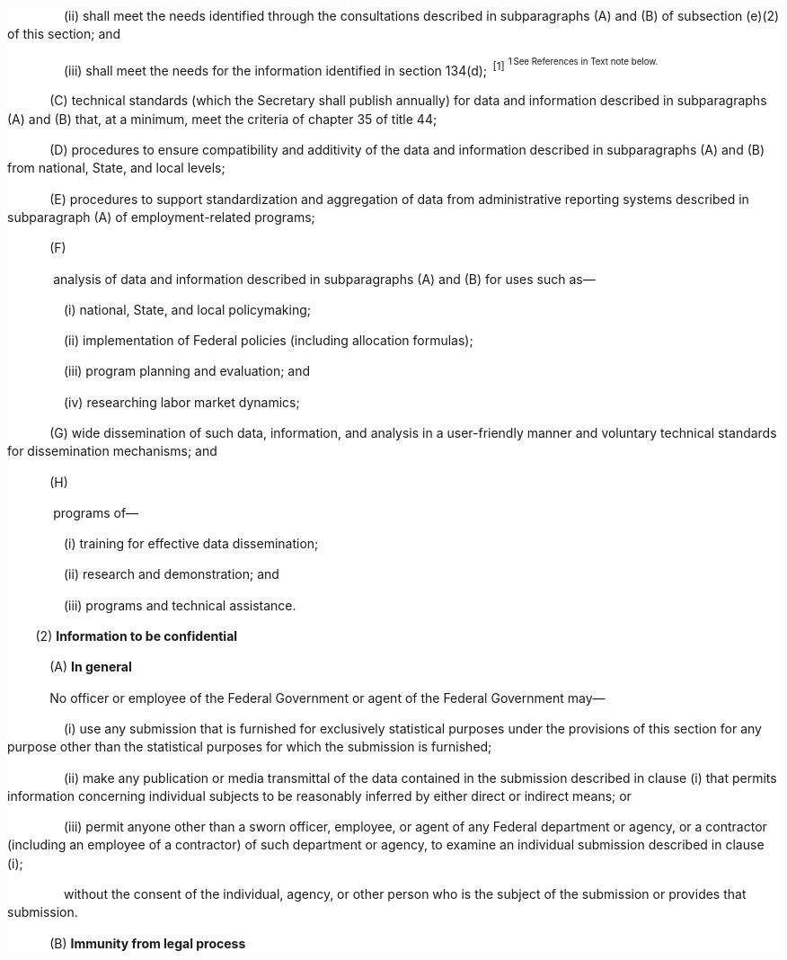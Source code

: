                 (ii) shall meet the needs identified through the consultations described in subparagraphs (A) and (B) of subsection (e)(2) of this section; and

                (iii) shall meet the needs for the information identified in section 134(d);  <sup>\[1\]</sup>  <sup><sup> 1 See References in Text note below. </sup></sup> 

            (C) technical standards (which the Secretary shall publish annually) for data and information described in subparagraphs (A) and (B) that, at a minimum, meet the criteria of chapter 35 of title 44;

            (D) procedures to ensure compatibility and additivity of the data and information described in subparagraphs (A) and (B) from national, State, and local levels;

            (E) procedures to support standardization and aggregation of data from administrative reporting systems described in subparagraph (A) of employment-related programs;

            (F)

             analysis of data and information described in subparagraphs (A) and (B) for uses such as—

                (i) national, State, and local policymaking;

                (ii) implementation of Federal policies (including allocation formulas);

                (iii) program planning and evaluation; and

                (iv) researching labor market dynamics;

            (G) wide dissemination of such data, information, and analysis in a user-friendly manner and voluntary technical standards for dissemination mechanisms; and

            (H)

             programs of—

                (i) training for effective data dissemination;

                (ii) research and demonstration; and

                (iii) programs and technical assistance.

        (2) __Information to be confidential__ 

            (A) __In general__ 

            No officer or employee of the Federal Government or agent of the Federal Government may—

                (i) use any submission that is furnished for exclusively statistical purposes under the provisions of this section for any purpose other than the statistical purposes for which the submission is furnished;

                (ii) make any publication or media transmittal of the data contained in the submission described in clause (i) that permits information concerning individual subjects to be reasonably inferred by either direct or indirect means; or

                (iii) permit anyone other than a sworn officer, employee, or agent of any Federal department or agency, or a contractor (including an employee of a contractor) of such department or agency, to examine an individual submission described in clause (i);

                without the consent of the individual, agency, or other person who is the subject of the submission or provides that submission.

            (B) __Immunity from legal process__ 


[/us/usc/t29/s2871/f/2]: https://publicdocs.github.io/go/links?ns=uslm&ref=%2Fus%2Fusc%2Ft29%2Fs2871%2Ff%2F2
[/us/usc/t20/s2301]: https://publicdocs.github.io/go/links?ns=uslm&ref=%2Fus%2Fusc%2Ft20%2Fs2301
[/us/act/1933-06-06/ch49/s15]: https://publicdocs.github.io/go/links?ns=uslm&ref=%2Fus%2Fact%2F1933-06-06%2Fch49%2Fs15
[/us/pl/105/220/s309/2]: https://publicdocs.github.io/go/links?ns=uslm&ref=%2Fus%2Fpl%2F105%2F220%2Fs309%2F2
[/us/stat/112/1082]: https://publicdocs.github.io/go/links?ns=uslm&ref=%2Fus%2Fstat%2F112%2F1082
[/us/pl/105/277/s101/f]: https://publicdocs.github.io/go/links?ns=uslm&ref=%2Fus%2Fpl%2F105%2F277%2Fs101%2Ff
[/us/stat/112/2681-337]: https://publicdocs.github.io/go/links?ns=uslm&ref=%2Fus%2Fstat%2F112%2F2681-337
[/us/pl/105/332/s5/b/1]: https://publicdocs.github.io/go/links?ns=uslm&ref=%2Fus%2Fpl%2F105%2F332%2Fs5%2Fb%2F1
[/us/stat/112/3127]: https://publicdocs.github.io/go/links?ns=uslm&ref=%2Fus%2Fstat%2F112%2F3127
[/us/pl/109/270/s2/g]: https://publicdocs.github.io/go/links?ns=uslm&ref=%2Fus%2Fpl%2F109%2F270%2Fs2%2Fg
[/us/stat/120/747]: https://publicdocs.github.io/go/links?ns=uslm&ref=%2Fus%2Fstat%2F120%2F747
[/us/pl/113/128/s308]: https://publicdocs.github.io/go/links?ns=uslm&ref=%2Fus%2Fpl%2F113%2F128%2Fs308
[/us/stat/128/1627]: https://publicdocs.github.io/go/links?ns=uslm&ref=%2Fus%2Fstat%2F128%2F1627
[/us/pl/113/128/s308]: https://publicdocs.github.io/go/links?ns=uslm&ref=%2Fus%2Fpl%2F113%2F128%2Fs308
[/us/stat/128/1627]: https://publicdocs.github.io/go/links?ns=uslm&ref=%2Fus%2Fstat%2F128%2F1627
[/us/usc/t29/s49c]: https://publicdocs.github.io/go/links?ns=uslm&ref=%2Fus%2Fusc%2Ft29%2Fs49c
[/us/usc/t29/s3152]: https://publicdocs.github.io/go/links?ns=uslm&ref=%2Fus%2Fusc%2Ft29%2Fs3152
[/us/usc/t31/s1342]: https://publicdocs.github.io/go/links?ns=uslm&ref=%2Fus%2Fusc%2Ft31%2Fs1342
[/us/usc/t29/s3141/i/2]: https://publicdocs.github.io/go/links?ns=uslm&ref=%2Fus%2Fusc%2Ft29%2Fs3141%2Fi%2F2
[/us/pl/105/220]: https://publicdocs.github.io/go/links?ns=uslm&ref=%2Fus%2Fpl%2F105%2F220
[/us/usc/t29/s2864/d]: https://publicdocs.github.io/go/links?ns=uslm&ref=%2Fus%2Fusc%2Ft29%2Fs2864%2Fd
[/us/pl/105/220]: https://publicdocs.github.io/go/links?ns=uslm&ref=%2Fus%2Fpl%2F105%2F220
[/us/stat/112/936]: https://publicdocs.github.io/go/links?ns=uslm&ref=%2Fus%2Fstat%2F112%2F936
[/us/usc/t20/s9201]: https://publicdocs.github.io/go/links?ns=uslm&ref=%2Fus%2Fusc%2Ft20%2Fs9201
[/us/pl/88/210]: https://publicdocs.github.io/go/links?ns=uslm&ref=%2Fus%2Fpl%2F88%2F210
[/us/stat/77/403]: https://publicdocs.github.io/go/links?ns=uslm&ref=%2Fus%2Fstat%2F77%2F403
[/us/pl/109/270/s1/b]: https://publicdocs.github.io/go/links?ns=uslm&ref=%2Fus%2Fpl%2F109%2F270%2Fs1%2Fb
[/us/stat/120/683]: https://publicdocs.github.io/go/links?ns=uslm&ref=%2Fus%2Fstat%2F120%2F683
[/us/usc/t20/s2301]: https://publicdocs.github.io/go/links?ns=uslm&ref=%2Fus%2Fusc%2Ft20%2Fs2301
[/us/usc/t29/s49]: https://publicdocs.github.io/go/links?ns=uslm&ref=%2Fus%2Fusc%2Ft29%2Fs49
[/us/pl/113/128/s308/a]: https://publicdocs.github.io/go/links?ns=uslm&ref=%2Fus%2Fpl%2F113%2F128%2Fs308%2Fa
[/us/pl/113/128/s308/b]: https://publicdocs.github.io/go/links?ns=uslm&ref=%2Fus%2Fpl%2F113%2F128%2Fs308%2Fb
[/us/pl/113/128/s308/c/1]: https://publicdocs.github.io/go/links?ns=uslm&ref=%2Fus%2Fpl%2F113%2F128%2Fs308%2Fc%2F1
[/us/pl/113/128/s308/c/2]: https://publicdocs.github.io/go/links?ns=uslm&ref=%2Fus%2Fpl%2F113%2F128%2Fs308%2Fc%2F2
[/us/pl/113/128/s308/d]: https://publicdocs.github.io/go/links?ns=uslm&ref=%2Fus%2Fpl%2F113%2F128%2Fs308%2Fd
[/us/pl/113/128/s308/e]: https://publicdocs.github.io/go/links?ns=uslm&ref=%2Fus%2Fpl%2F113%2F128%2Fs308%2Fe
[/us/pl/113/128/s308/f/1]: https://publicdocs.github.io/go/links?ns=uslm&ref=%2Fus%2Fpl%2F113%2F128%2Fs308%2Ff%2F1
[/us/pl/113/128/s308/f/2]: https://publicdocs.github.io/go/links?ns=uslm&ref=%2Fus%2Fpl%2F113%2F128%2Fs308%2Ff%2F2
[/us/pl/113/128/s308/f/3/A]: https://publicdocs.github.io/go/links?ns=uslm&ref=%2Fus%2Fpl%2F113%2F128%2Fs308%2Ff%2F3%2FA
[/us/pl/113/128/s308/f/3/D]: https://publicdocs.github.io/go/links?ns=uslm&ref=%2Fus%2Fpl%2F113%2F128%2Fs308%2Ff%2F3%2FD
[/us/pl/113/128/s308/f/3/C]: https://publicdocs.github.io/go/links?ns=uslm&ref=%2Fus%2Fpl%2F113%2F128%2Fs308%2Ff%2F3%2FC
[/us/usc/t29/s3141/i/2]: https://publicdocs.github.io/go/links?ns=uslm&ref=%2Fus%2Fusc%2Ft29%2Fs3141%2Fi%2F2
[/us/pl/113/128/s308/g]: https://publicdocs.github.io/go/links?ns=uslm&ref=%2Fus%2Fpl%2F113%2F128%2Fs308%2Fg
[/us/pl/109/270]: https://publicdocs.github.io/go/links?ns=uslm&ref=%2Fus%2Fpl%2F109%2F270
[/us/pl/105/332/s5/b/1/A]: https://publicdocs.github.io/go/links?ns=uslm&ref=%2Fus%2Fpl%2F105%2F332%2Fs5%2Fb%2F1%2FA
[/us/pl/105/277/s101/f]: https://publicdocs.github.io/go/links?ns=uslm&ref=%2Fus%2Fpl%2F105%2F277%2Fs101%2Ff
[/us/pl/105/277/s101/f]: https://publicdocs.github.io/go/links?ns=uslm&ref=%2Fus%2Fpl%2F105%2F277%2Fs101%2Ff
[/us/pl/105/332/s5/b/1/B]: https://publicdocs.github.io/go/links?ns=uslm&ref=%2Fus%2Fpl%2F105%2F332%2Fs5%2Fb%2F1%2FB
[/us/pl/113/128]: https://publicdocs.github.io/go/links?ns=uslm&ref=%2Fus%2Fpl%2F113%2F128
[/us/pl/113/128/s506]: https://publicdocs.github.io/go/links?ns=uslm&ref=%2Fus%2Fpl%2F113%2F128%2Fs506
[/us/usc/t29/s3101]: https://publicdocs.github.io/go/links?ns=uslm&ref=%2Fus%2Fusc%2Ft29%2Fs3101
[/us/pl/105/332/s5/b/2]: https://publicdocs.github.io/go/links?ns=uslm&ref=%2Fus%2Fpl%2F105%2F332%2Fs5%2Fb%2F2
[/us/stat/112/3127]: https://publicdocs.github.io/go/links?ns=uslm&ref=%2Fus%2Fstat%2F112%2F3127
[/us/pl/105/277/s101/f]: https://publicdocs.github.io/go/links?ns=uslm&ref=%2Fus%2Fpl%2F105%2F277%2Fs101%2Ff
[/us/stat/112/2681-337]: https://publicdocs.github.io/go/links?ns=uslm&ref=%2Fus%2Fstat%2F112%2F2681-337
[/us/pl/105/220/s311]: https://publicdocs.github.io/go/links?ns=uslm&ref=%2Fus%2Fpl%2F105%2F220%2Fs311
[/us/usc/t29/s49a]: https://publicdocs.github.io/go/links?ns=uslm&ref=%2Fus%2Fusc%2Ft29%2Fs49a
[/us/pl/88/136]: https://publicdocs.github.io/go/links?ns=uslm&ref=%2Fus%2Fpl%2F88%2F136
[/us/stat/77/225]: https://publicdocs.github.io/go/links?ns=uslm&ref=%2Fus%2Fstat%2F77%2F225
[/us/pl/87/582]: https://publicdocs.github.io/go/links?ns=uslm&ref=%2Fus%2Fpl%2F87%2F582
[/us/stat/76/363]: https://publicdocs.github.io/go/links?ns=uslm&ref=%2Fus%2Fstat%2F76%2F363
[/us/pl/87/290]: https://publicdocs.github.io/go/links?ns=uslm&ref=%2Fus%2Fpl%2F87%2F290
[/us/stat/75/591]: https://publicdocs.github.io/go/links?ns=uslm&ref=%2Fus%2Fstat%2F75%2F591
[/us/pl/86/703]: https://publicdocs.github.io/go/links?ns=uslm&ref=%2Fus%2Fpl%2F86%2F703
[/us/stat/74/757]: https://publicdocs.github.io/go/links?ns=uslm&ref=%2Fus%2Fstat%2F74%2F757
[/us/pl/86/158]: https://publicdocs.github.io/go/links?ns=uslm&ref=%2Fus%2Fpl%2F86%2F158
[/us/stat/73/341]: https://publicdocs.github.io/go/links?ns=uslm&ref=%2Fus%2Fstat%2F73%2F341
[/us/pl/85/580]: https://publicdocs.github.io/go/links?ns=uslm&ref=%2Fus%2Fpl%2F85%2F580
[/us/stat/72/458]: https://publicdocs.github.io/go/links?ns=uslm&ref=%2Fus%2Fstat%2F72%2F458
[/us/pl/85/67]: https://publicdocs.github.io/go/links?ns=uslm&ref=%2Fus%2Fpl%2F85%2F67
[/us/stat/71/212]: https://publicdocs.github.io/go/links?ns=uslm&ref=%2Fus%2Fstat%2F71%2F212
[/us/act/1956-06-29/ch477]: https://publicdocs.github.io/go/links?ns=uslm&ref=%2Fus%2Fact%2F1956-06-29%2Fch477
[/us/stat/70/424]: https://publicdocs.github.io/go/links?ns=uslm&ref=%2Fus%2Fstat%2F70%2F424
[/us/act/1956-06-29/ch437]: https://publicdocs.github.io/go/links?ns=uslm&ref=%2Fus%2Fact%2F1956-06-29%2Fch437
[/us/stat/69/398]: https://publicdocs.github.io/go/links?ns=uslm&ref=%2Fus%2Fstat%2F69%2F398
[/us/act/1954-07-02/ch457]: https://publicdocs.github.io/go/links?ns=uslm&ref=%2Fus%2Fact%2F1954-07-02%2Fch457
[/us/stat/68/435]: https://publicdocs.github.io/go/links?ns=uslm&ref=%2Fus%2Fstat%2F68%2F435
[/us/act/1953-07-31/ch296]: https://publicdocs.github.io/go/links?ns=uslm&ref=%2Fus%2Fact%2F1953-07-31%2Fch296
[/us/stat/67/246]: https://publicdocs.github.io/go/links?ns=uslm&ref=%2Fus%2Fstat%2F67%2F246
[/us/act/1952-07-05/ch575]: https://publicdocs.github.io/go/links?ns=uslm&ref=%2Fus%2Fact%2F1952-07-05%2Fch575
[/us/stat/66/369]: https://publicdocs.github.io/go/links?ns=uslm&ref=%2Fus%2Fstat%2F66%2F369
[/us/act/1951-08-31/ch373]: https://publicdocs.github.io/go/links?ns=uslm&ref=%2Fus%2Fact%2F1951-08-31%2Fch373
[/us/stat/65/210]: https://publicdocs.github.io/go/links?ns=uslm&ref=%2Fus%2Fstat%2F65%2F210
[/us/act/1950-09-06/ch896]: https://publicdocs.github.io/go/links?ns=uslm&ref=%2Fus%2Fact%2F1950-09-06%2Fch896
[/us/stat/64/643]: https://publicdocs.github.io/go/links?ns=uslm&ref=%2Fus%2Fstat%2F64%2F643
[/us/act/1949-06-29/ch275]: https://publicdocs.github.io/go/links?ns=uslm&ref=%2Fus%2Fact%2F1949-06-29%2Fch275
[/us/stat/63/284]: https://publicdocs.github.io/go/links?ns=uslm&ref=%2Fus%2Fstat%2F63%2F284
[/us/act/1948-06-16/ch472]: https://publicdocs.github.io/go/links?ns=uslm&ref=%2Fus%2Fact%2F1948-06-16%2Fch472
[/us/stat/62/445]: https://publicdocs.github.io/go/links?ns=uslm&ref=%2Fus%2Fstat%2F62%2F445
[/us/pl/88/136]: https://publicdocs.github.io/go/links?ns=uslm&ref=%2Fus%2Fpl%2F88%2F136
[/us/stat/77/226]: https://publicdocs.github.io/go/links?ns=uslm&ref=%2Fus%2Fstat%2F77%2F226
[/us/pl/87/582]: https://publicdocs.github.io/go/links?ns=uslm&ref=%2Fus%2Fpl%2F87%2F582
[/us/stat/76/363]: https://publicdocs.github.io/go/links?ns=uslm&ref=%2Fus%2Fstat%2F76%2F363
[/us/pl/87/290]: https://publicdocs.github.io/go/links?ns=uslm&ref=%2Fus%2Fpl%2F87%2F290
[/us/stat/75/591]: https://publicdocs.github.io/go/links?ns=uslm&ref=%2Fus%2Fstat%2F75%2F591
[/us/pl/86/703]: https://publicdocs.github.io/go/links?ns=uslm&ref=%2Fus%2Fpl%2F86%2F703
[/us/stat/74/757]: https://publicdocs.github.io/go/links?ns=uslm&ref=%2Fus%2Fstat%2F74%2F757
[/us/pl/86/158]: https://publicdocs.github.io/go/links?ns=uslm&ref=%2Fus%2Fpl%2F86%2F158
[/us/stat/73/341]: https://publicdocs.github.io/go/links?ns=uslm&ref=%2Fus%2Fstat%2F73%2F341
[/us/pl/85/580]: https://publicdocs.github.io/go/links?ns=uslm&ref=%2Fus%2Fpl%2F85%2F580
[/us/stat/72/458]: https://publicdocs.github.io/go/links?ns=uslm&ref=%2Fus%2Fstat%2F72%2F458
[/us/pl/85/67]: https://publicdocs.github.io/go/links?ns=uslm&ref=%2Fus%2Fpl%2F85%2F67
[/us/stat/71/212]: https://publicdocs.github.io/go/links?ns=uslm&ref=%2Fus%2Fstat%2F71%2F212
[/us/act/1956-06-29/ch477]: https://publicdocs.github.io/go/links?ns=uslm&ref=%2Fus%2Fact%2F1956-06-29%2Fch477
[/us/stat/70/425]: https://publicdocs.github.io/go/links?ns=uslm&ref=%2Fus%2Fstat%2F70%2F425
[/us/act/1955-08-01/ch437]: https://publicdocs.github.io/go/links?ns=uslm&ref=%2Fus%2Fact%2F1955-08-01%2Fch437
[/us/stat/69/398]: https://publicdocs.github.io/go/links?ns=uslm&ref=%2Fus%2Fstat%2F69%2F398
[/us/act/1954-07-02/ch457]: https://publicdocs.github.io/go/links?ns=uslm&ref=%2Fus%2Fact%2F1954-07-02%2Fch457
[/us/stat/68/435]: https://publicdocs.github.io/go/links?ns=uslm&ref=%2Fus%2Fstat%2F68%2F435
[/us/act/1953-07-31/ch296]: https://publicdocs.github.io/go/links?ns=uslm&ref=%2Fus%2Fact%2F1953-07-31%2Fch296
[/us/stat/67/246]: https://publicdocs.github.io/go/links?ns=uslm&ref=%2Fus%2Fstat%2F67%2F246
[/us/act/1952-07-05/ch575]: https://publicdocs.github.io/go/links?ns=uslm&ref=%2Fus%2Fact%2F1952-07-05%2Fch575
[/us/stat/66/359]: https://publicdocs.github.io/go/links?ns=uslm&ref=%2Fus%2Fstat%2F66%2F359
[/us/act/1951-08-31/ch273]: https://publicdocs.github.io/go/links?ns=uslm&ref=%2Fus%2Fact%2F1951-08-31%2Fch273
[/us/stat/65/210]: https://publicdocs.github.io/go/links?ns=uslm&ref=%2Fus%2Fstat%2F65%2F210
[/us/act/1950-09-06/ch896]: https://publicdocs.github.io/go/links?ns=uslm&ref=%2Fus%2Fact%2F1950-09-06%2Fch896
[/us/stat/64/644]: https://publicdocs.github.io/go/links?ns=uslm&ref=%2Fus%2Fstat%2F64%2F644
[/us/act/1949-06-29/ch275]: https://publicdocs.github.io/go/links?ns=uslm&ref=%2Fus%2Fact%2F1949-06-29%2Fch275
[/us/stat/63/284]: https://publicdocs.github.io/go/links?ns=uslm&ref=%2Fus%2Fstat%2F63%2F284
[/us/act/1948-06-16/ch472]: https://publicdocs.github.io/go/links?ns=uslm&ref=%2Fus%2Fact%2F1948-06-16%2Fch472
[/us/stat/62/445]: https://publicdocs.github.io/go/links?ns=uslm&ref=%2Fus%2Fstat%2F62%2F445
[/us/act/1947-07-08/ch210]: https://publicdocs.github.io/go/links?ns=uslm&ref=%2Fus%2Fact%2F1947-07-08%2Fch210
[/us/stat/61/263]: https://publicdocs.github.io/go/links?ns=uslm&ref=%2Fus%2Fstat%2F61%2F263
[/us/act/1946-07-26/ch672]: https://publicdocs.github.io/go/links?ns=uslm&ref=%2Fus%2Fact%2F1946-07-26%2Fch672
[/us/stat/60/685]: https://publicdocs.github.io/go/links?ns=uslm&ref=%2Fus%2Fstat%2F60%2F685